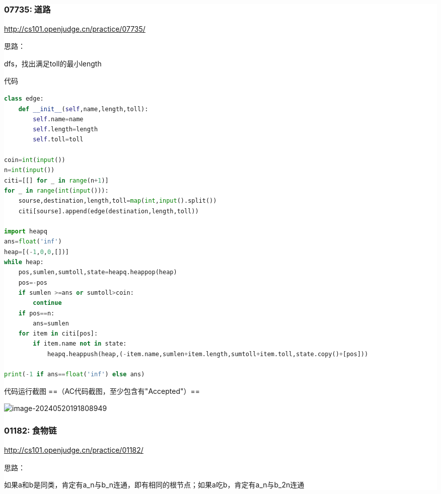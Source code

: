 
### 07735: 道路

http://cs101.openjudge.cn/practice/07735/

思路：

dfs，找出满足toll的最小length

代码

```python
class edge:
	def __init__(self,name,length,toll):
		self.name=name
		self.length=length
		self.toll=toll

coin=int(input())
n=int(input())
citi=[[] for _ in range(n+1)]
for _ in range(int(input())):
	sourse,destination,length,toll=map(int,input().split())
	citi[sourse].append(edge(destination,length,toll))

import heapq
ans=float('inf')
heap=[(-1,0,0,[])]
while heap:
	pos,sumlen,sumtoll,state=heapq.heappop(heap)
	pos=-pos
	if sumlen >=ans or sumtoll>coin:
		continue
	if pos==n:
		ans=sumlen
	for item in citi[pos]:
		if item.name not in state:
			heapq.heappush(heap,(-item.name,sumlen+item.length,sumtoll+item.toll,state.copy()+[pos]))

print(-1 if ans==float('inf') else ans)
```

代码运行截图 ==（AC代码截图，至少包含有"Accepted"）==

![image-20240520191808949](https://raw.githubusercontent.com/heiheiha798/spring-cs201-yangtianjian/main/img/image-20240520191808949.png)



### 01182: 食物链

http://cs101.openjudge.cn/practice/01182/

思路：

如果a和b是同类，肯定有a_n与b_n连通，即有相同的根节点；如果a吃b，肯定有a_n与b_2n连通
